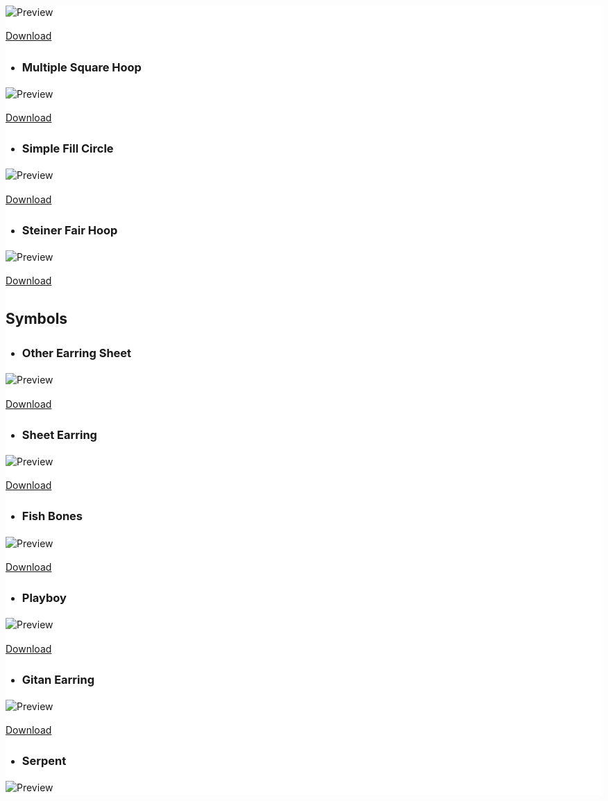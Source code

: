 ![Preview](previews/decagon_fill.png)

[Download](mods/Geometry/ComandPromt_Decagon_Fill_Earring.package)

- ### Multiple Square Hoop

![Preview](previews/multiple_square_hoops.png)

[Download](mods/Geometry/ComandPromt_Multiple_Square_Hoops.package)

- ### Simple Fill Circle

![Preview](previews/simple_fill_circle.png)

[Download](mods/Geometry/ComandPomt_Simple_Fill_Circle.package)

- ### Steiner Fair Hoop

![Preview](previews/steiner_fair_hoop.png)

[Download](mods/Geometry/ComandPromt_Steiner_Fair_Hoop.package)

## Symbols

- ### Other Earring Sheet

![Preview](previews/other_sheet.png)

[Download](mods/Symbols/Other_Earring_Sheet.package)

- ### Sheet Earring

![Preview](previews/hoja.png)

[Download](mods/Symbols/Sheet_Earring.package)

- ### Fish Bones

![Preview](previews/fish.png)

[Download](mods/Symbols/Fish_Bones_Earrings.package)

- ### Playboy

![Preview](previews/playboy.png)

[Download](mods/Symbols/ComandPromt_Rabbit_Earring.package)

- ### Gitan Earring

![Preview](previews/gitan.png)

[Download](mods/Symbols/ComandPromt_Gitan_Earring.package)


- ### Serpent

![Preview](previews/serpent.png)
